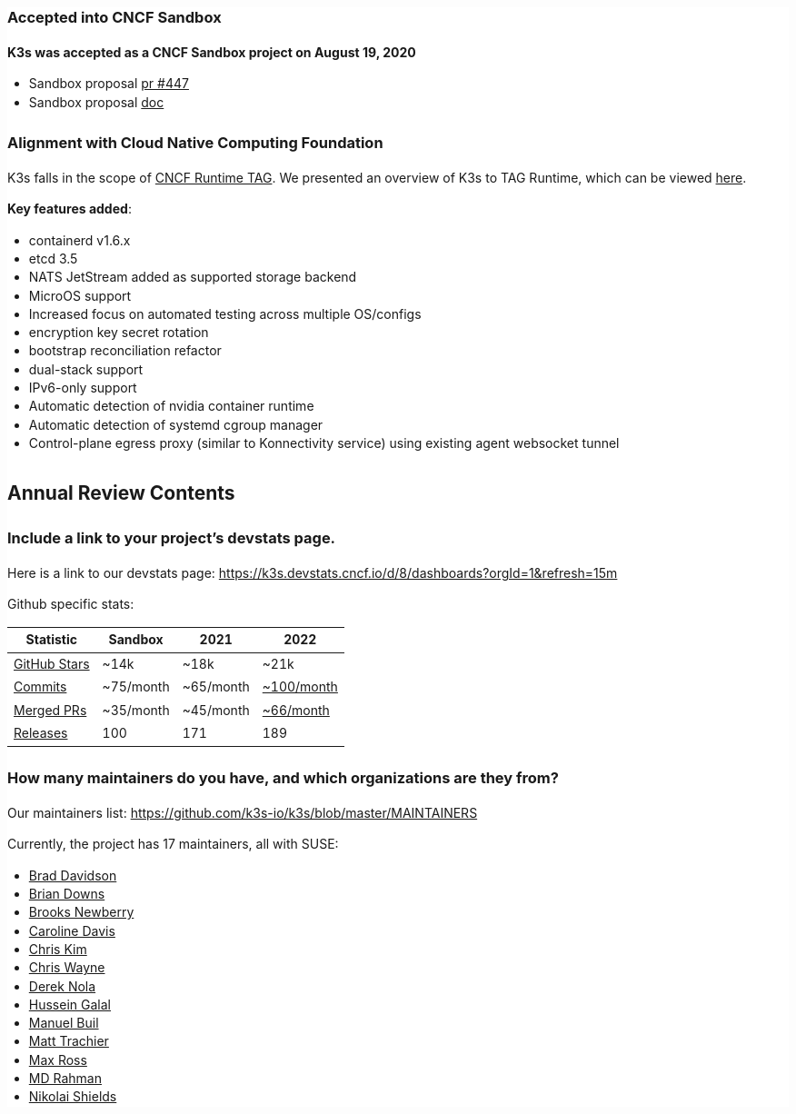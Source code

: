 ### Accepted into CNCF Sandbox

**K3s was accepted as a CNCF Sandbox project on August 19, 2020**

- Sandbox proposal [pr #447](https://github.com/cncf/toc/pull/447)
- Sandbox proposal [doc](https://github.com/cncf/toc/blob/main/proposals/sandbox/k3s.md)

### Alignment with Cloud Native Computing Foundation

K3s falls in the scope of [CNCF Runtime TAG](https://github.com/cncf/tag-runtime). We presented an overview of K3s to TAG Runtime, which can be viewed [here](https://youtu.be/ptoiC8fAPms).


**Key features added**:

- containerd v1.6.x
- etcd 3.5
- NATS JetStream added as supported storage backend
- MicroOS support
- Increased focus on automated testing across multiple OS/configs
- encryption key secret rotation
- bootstrap reconciliation refactor
- dual-stack support
- IPv6-only support
- Automatic detection of nvidia container runtime
- Automatic detection of systemd cgroup manager
- Control-plane egress proxy (similar to Konnectivity service) using existing agent websocket tunnel

## Annual Review Contents

### Include a link to your project’s devstats page.
Here is a link to our devstats page: https://k3s.devstats.cncf.io/d/8/dashboards?orgId=1&refresh=15m


Github specific stats:

| Statistic | Sandbox | 2021 | 2022 | 
| -- | -- | -- | -- |
| [GitHub Stars](https://github.com/k3s-io/k3s/stargazers) | ~14k | ~18k | ~21k | 
| [Commits](https://github.com/k3s-io/k3s/commits/master) | ~75/month | ~65/month | [~100/month](https://github.com/k3s-io/k3s/pulse/monthly)  |
| [Merged PRs](https://github.com/k3s-io/k3s/pulls) | ~35/month | ~45/month | [~66/month](https://github.com/k3s-io/k3s/pulse/monthly)  | 
| [Releases](https://github.com/k3s-io/k3s/releases) | 100 | 171 | 189 |

### How many maintainers do you have, and which organizations are they from?

Our maintainers list: https://github.com/k3s-io/k3s/blob/master/MAINTAINERS

Currently, the project has 17 maintainers, all with SUSE:
- [Brad Davidson](https://github.com/brandond "@brandond")
- [Brian Downs](https://github.com/briandowns "@briandowns")
- [Brooks Newberry](https://github.com/brooksn "@brooksn")
- [Caroline Davis](https://github.com/carolid "@carolid")
- [Chris Kim](https://github.com/Oats87 "@Oats87")
- [Chris Wayne](https://github.com/cwayne18 "@cwayne18")
- [Derek Nola](https://github.com/dereknola "@dereknola")
- [Hussein Galal](https://github.com/galal-hussein "@galal-hussein")
- [Manuel Buil](https://github.com/manuelbuil "@manuelbuil")
- [Matt Trachier](https://github.com/matttrach "@matttrach")
- [Max Ross](https://github.com/rancher-max "@rancher-max")
- [MD Rahman](https://github.com/mdrahman-suse "@mdrahman-suse")
- [Nikolai Shields](https://github.com/nikolaishields "@nikolaishields")